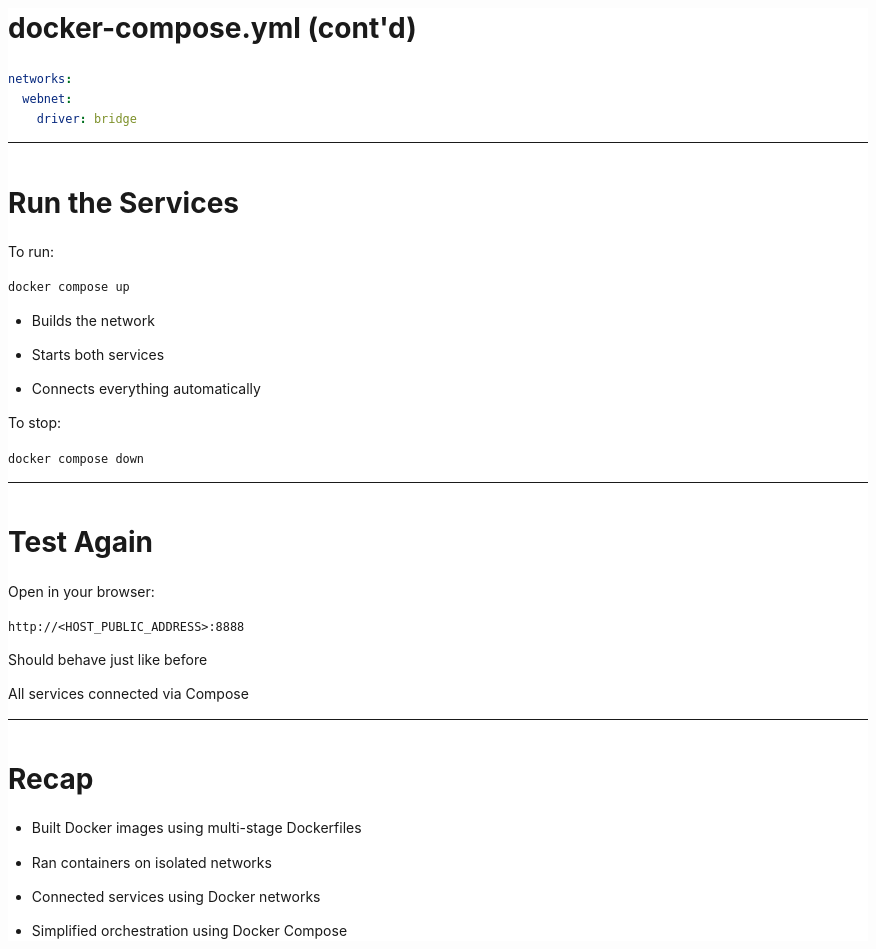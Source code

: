 # docker-compose.yml (cont'd)

```yml
networks:
  webnet:
    driver: bridge
```

---

# Run the Services

To run:

```bash
docker compose up
```

- Builds the network

- Starts both services

- Connects everything automatically

To stop:

```bash
docker compose down
```

---

# Test Again

Open in your browser:

```
http://<HOST_PUBLIC_ADDRESS>:8888
```

Should behave just like before

All services connected via Compose

---

# Recap

- Built Docker images using multi-stage Dockerfiles

- Ran containers on isolated networks

- Connected services using Docker networks

- Simplified orchestration using Docker Compose

